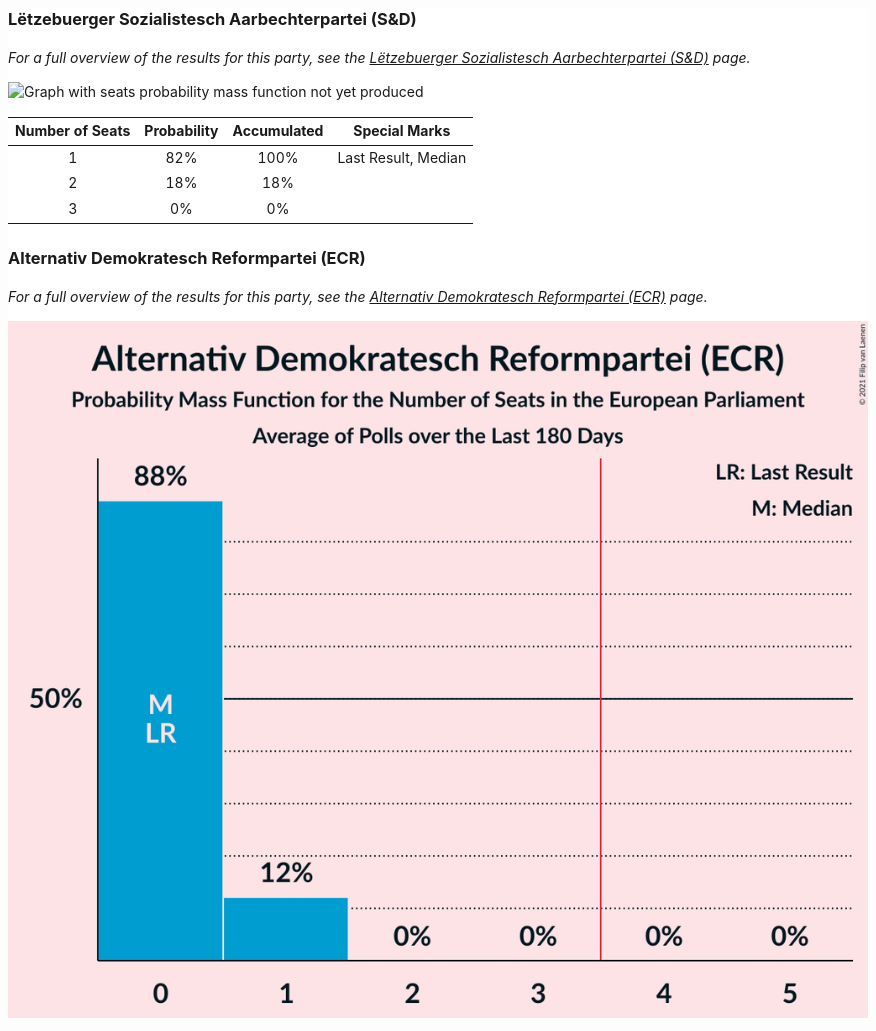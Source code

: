 ### Lëtzebuerger Sozialistesch Aarbechterpartei (S&D)

*For a full overview of the results for this party, see the [Lëtzebuerger Sozialistesch Aarbechterpartei (S&D)](party-lëtzebuergersozialisteschaarbechterparteisd.html) page.*

![Graph with seats probability mass function not yet produced](average-2021-03-31-seats-pmf-lëtzebuergersozialisteschaarbechterparteisd.png "Seats Probability Mass Function")

| Number of Seats | Probability | Accumulated | Special Marks |
|:---------------:|:-----------:|:-----------:|:-------------:|
| 1 | 82% | 100% | Last Result, Median |
| 2 | 18% | 18% |  |
| 3 | 0% | 0% |  |

### Alternativ Demokratesch Reformpartei (ECR)

*For a full overview of the results for this party, see the [Alternativ Demokratesch Reformpartei (ECR)](party-alternativdemokrateschreformparteiecr.html) page.*

![Graph with seats probability mass function not yet produced](average-2021-03-31-seats-pmf-alternativdemokrateschreformparteiecr.png "Seats Probability Mass Function")
